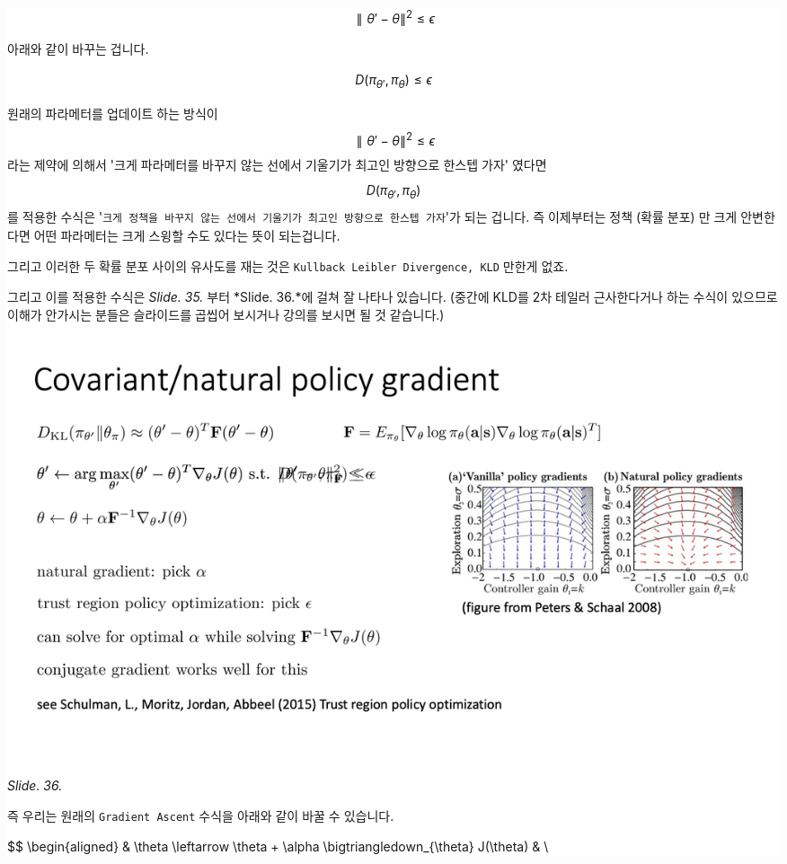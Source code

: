 $$
\parallel \theta' - \theta \parallel^2 \leq \epsilon 
$$

아래와 같이 바꾸는 겁니다.

$$
D(\pi_{\theta'}, \pi_{\theta}) \leq \epsilon 
$$

원래의 파라메터를 업데이트 하는 방식이 $$ \parallel \theta' - \theta \parallel^2 \leq \epsilon $$ 라는 제약에 의해서 '크게 파라메터를 바꾸지 않는 선에서 기울기가 최고인 방향으로 한스텝 가자' 였다면 $$D(\pi_{\theta'}, \pi_{\theta})$$를 적용한 수식은 '`크게 정책을 바꾸지 않는 선에서 기울기가 최고인 방향으로 한스텝 가자`'가 되는 겁니다. 즉 이제부터는 정책 (확률 분포) 만 크게 안변한다면 어떤 파라메터는 크게 스윙할 수도 있다는 뜻이 되는겁니다.


그리고 이러한 두 확률 분포 사이의 유사도를 재는 것은 `Kullback Leibler Divergence, KLD` 만한게 없죠.  
 
 
그리고 이를 적용한 수식은 *Slide. 35.* 부터 *Slide. 36.*에 걸쳐 잘 나타나 있습니다.
(중간에 KLD를 2차 테일러 근사한다거나 하는 수식이 있으므로 이해가 안가시는 분들은   슬라이드를 곱씹어 보시거나 강의를 보시면 될 것 같습니다.) 



![slide36](/assets/images/CS285/lec-5/slide36.png)
*Slide. 36.*

즉 우리는 원래의 `Gradient Ascent` 수식을 아래와 같이 바꿀 수 있습니다.

$$
\begin{aligned}
&
\theta \leftarrow \theta + \alpha \bigtriangledown_{\theta} J(\theta) 
& \\
